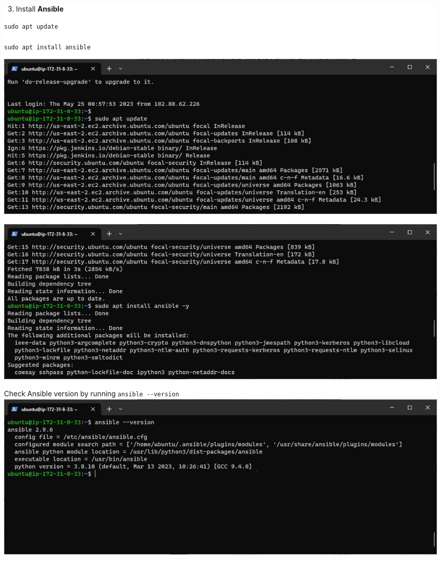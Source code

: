 3. Install **Ansible**

```
sudo apt update

sudo apt install ansible
```
![Alt text](images/1.jpg)

![Alt text](images/3.jpg)

Check Ansible version by running `` ansible --version `` 
![Alt text](images/4.jpg)
